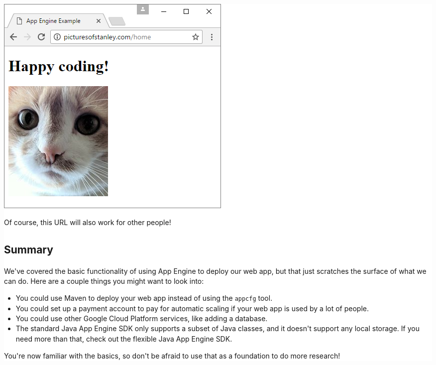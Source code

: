 ![web app at custom domain](/tutorials/java-server/images/hosting-google-app-engine-9.png)

Of course, this URL will also work for other people!

## Summary

We've covered the basic functionality of using App Engine to deploy our web app, but that just scratches the surface of what we can do. Here are a couple things you might want to look into:

- You could use Maven to deploy your web app instead of using the `appcfg` tool.
- You could set up a payment account to pay for automatic scaling if your web app is used by a lot of people.
- You could use other Google Cloud Platform services, like adding a database.
- The standard Java App Engine SDK only supports a subset of Java classes, and it doesn't support any local storage. If you need more than that, check out the flexible Java App Engine SDK.

You're now familiar with the basics, so don't be afraid to use that as a foundation to do more research!